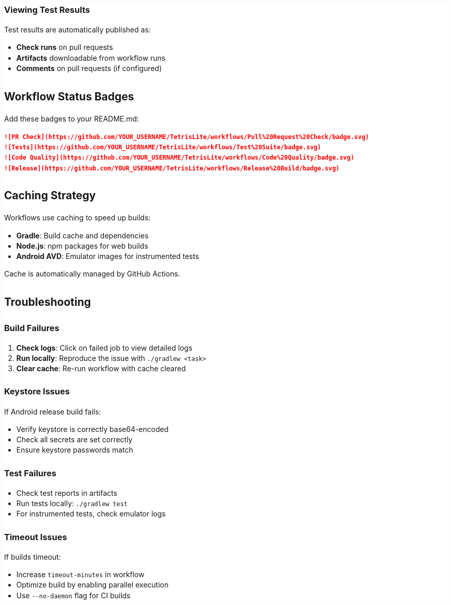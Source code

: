 ### Viewing Test Results

Test results are automatically published as:
- **Check runs** on pull requests
- **Artifacts** downloadable from workflow runs
- **Comments** on pull requests (if configured)

## Workflow Status Badges

Add these badges to your README.md:

```markdown
![PR Check](https://github.com/YOUR_USERNAME/TetrisLite/workflows/Pull%20Request%20Check/badge.svg)
![Tests](https://github.com/YOUR_USERNAME/TetrisLite/workflows/Test%20Suite/badge.svg)
![Code Quality](https://github.com/YOUR_USERNAME/TetrisLite/workflows/Code%20Quality/badge.svg)
![Release](https://github.com/YOUR_USERNAME/TetrisLite/workflows/Release%20Build/badge.svg)
```

## Caching Strategy

Workflows use caching to speed up builds:

- **Gradle**: Build cache and dependencies
- **Node.js**: npm packages for web builds
- **Android AVD**: Emulator images for instrumented tests

Cache is automatically managed by GitHub Actions.

## Troubleshooting

### Build Failures

1. **Check logs**: Click on failed job to view detailed logs
2. **Run locally**: Reproduce the issue with `./gradlew <task>`
3. **Clear cache**: Re-run workflow with cache cleared

### Keystore Issues

If Android release build fails:
- Verify keystore is correctly base64-encoded
- Check all secrets are set correctly
- Ensure keystore passwords match

### Test Failures

- Check test reports in artifacts
- Run tests locally: `./gradlew test`
- For instrumented tests, check emulator logs

### Timeout Issues

If builds timeout:
- Increase `timeout-minutes` in workflow
- Optimize build by enabling parallel execution
- Use `--no-daemon` flag for CI builds
